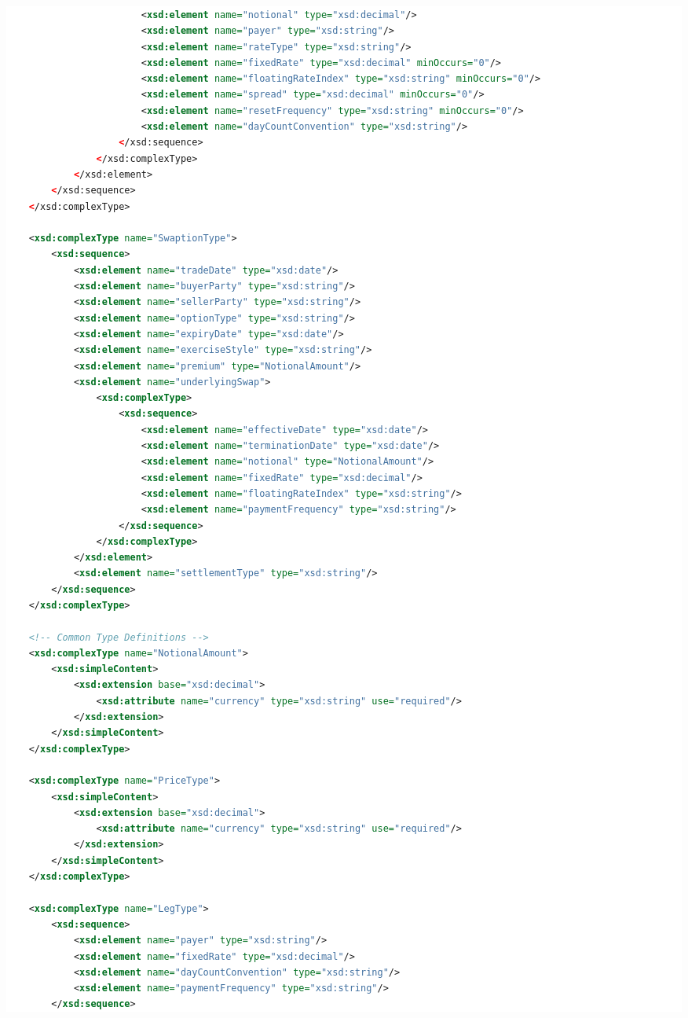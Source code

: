 ```xml
                        <xsd:element name="notional" type="xsd:decimal"/>
                        <xsd:element name="payer" type="xsd:string"/>
                        <xsd:element name="rateType" type="xsd:string"/>
                        <xsd:element name="fixedRate" type="xsd:decimal" minOccurs="0"/>
                        <xsd:element name="floatingRateIndex" type="xsd:string" minOccurs="0"/>
                        <xsd:element name="spread" type="xsd:decimal" minOccurs="0"/>
                        <xsd:element name="resetFrequency" type="xsd:string" minOccurs="0"/>
                        <xsd:element name="dayCountConvention" type="xsd:string"/>
                    </xsd:sequence>
                </xsd:complexType>
            </xsd:element>
        </xsd:sequence>
    </xsd:complexType>

    <xsd:complexType name="SwaptionType">
        <xsd:sequence>
            <xsd:element name="tradeDate" type="xsd:date"/>
            <xsd:element name="buyerParty" type="xsd:string"/>
            <xsd:element name="sellerParty" type="xsd:string"/>
            <xsd:element name="optionType" type="xsd:string"/>
            <xsd:element name="expiryDate" type="xsd:date"/>
            <xsd:element name="exerciseStyle" type="xsd:string"/>
            <xsd:element name="premium" type="NotionalAmount"/>
            <xsd:element name="underlyingSwap">
                <xsd:complexType>
                    <xsd:sequence>
                        <xsd:element name="effectiveDate" type="xsd:date"/>
                        <xsd:element name="terminationDate" type="xsd:date"/>
                        <xsd:element name="notional" type="NotionalAmount"/>
                        <xsd:element name="fixedRate" type="xsd:decimal"/>
                        <xsd:element name="floatingRateIndex" type="xsd:string"/>
                        <xsd:element name="paymentFrequency" type="xsd:string"/>
                    </xsd:sequence>
                </xsd:complexType>
            </xsd:element>
            <xsd:element name="settlementType" type="xsd:string"/>
        </xsd:sequence>
    </xsd:complexType>

    <!-- Common Type Definitions -->
    <xsd:complexType name="NotionalAmount">
        <xsd:simpleContent>
            <xsd:extension base="xsd:decimal">
                <xsd:attribute name="currency" type="xsd:string" use="required"/>
            </xsd:extension>
        </xsd:simpleContent>
    </xsd:complexType>

    <xsd:complexType name="PriceType">
        <xsd:simpleContent>
            <xsd:extension base="xsd:decimal">
                <xsd:attribute name="currency" type="xsd:string" use="required"/>
            </xsd:extension>
        </xsd:simpleContent>
    </xsd:complexType>

    <xsd:complexType name="LegType">
        <xsd:sequence>
            <xsd:element name="payer" type="xsd:string"/>
            <xsd:element name="fixedRate" type="xsd:decimal"/>
            <xsd:element name="dayCountConvention" type="xsd:string"/>
            <xsd:element name="paymentFrequency" type="xsd:string"/>
        </xsd:sequence>
```